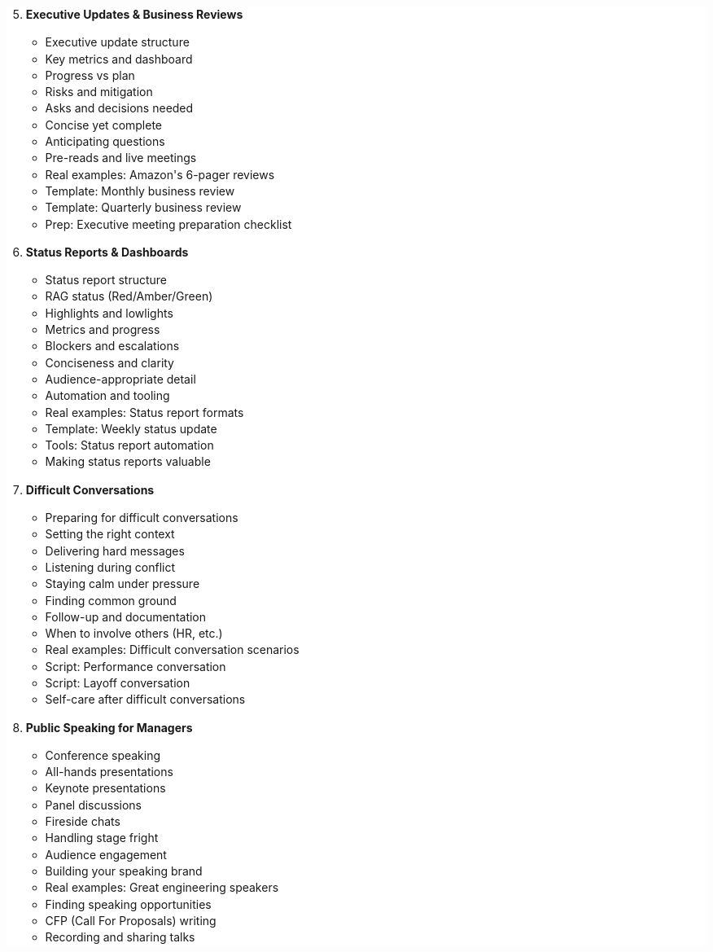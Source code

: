 5. **Executive Updates & Business Reviews**
   - Executive update structure
   - Key metrics and dashboard
   - Progress vs plan
   - Risks and mitigation
   - Asks and decisions needed
   - Concise yet complete
   - Anticipating questions
   - Pre-reads and live meetings
   - Real examples: Amazon's 6-pager reviews
   - Template: Monthly business review
   - Template: Quarterly business review
   - Prep: Executive meeting preparation checklist

6. **Status Reports & Dashboards**
   - Status report structure
   - RAG status (Red/Amber/Green)
   - Highlights and lowlights
   - Metrics and progress
   - Blockers and escalations
   - Conciseness and clarity
   - Audience-appropriate detail
   - Automation and tooling
   - Real examples: Status report formats
   - Template: Weekly status update
   - Tools: Status report automation
   - Making status reports valuable

7. **Difficult Conversations**
   - Preparing for difficult conversations
   - Setting the right context
   - Delivering hard messages
   - Listening during conflict
   - Staying calm under pressure
   - Finding common ground
   - Follow-up and documentation
   - When to involve others (HR, etc.)
   - Real examples: Difficult conversation scenarios
   - Script: Performance conversation
   - Script: Layoff conversation
   - Self-care after difficult conversations

8. **Public Speaking for Managers**
   - Conference speaking
   - All-hands presentations
   - Keynote presentations
   - Panel discussions
   - Fireside chats
   - Handling stage fright
   - Audience engagement
   - Building your speaking brand
   - Real examples: Great engineering speakers
   - Finding speaking opportunities
   - CFP (Call For Proposals) writing
   - Recording and sharing talks
